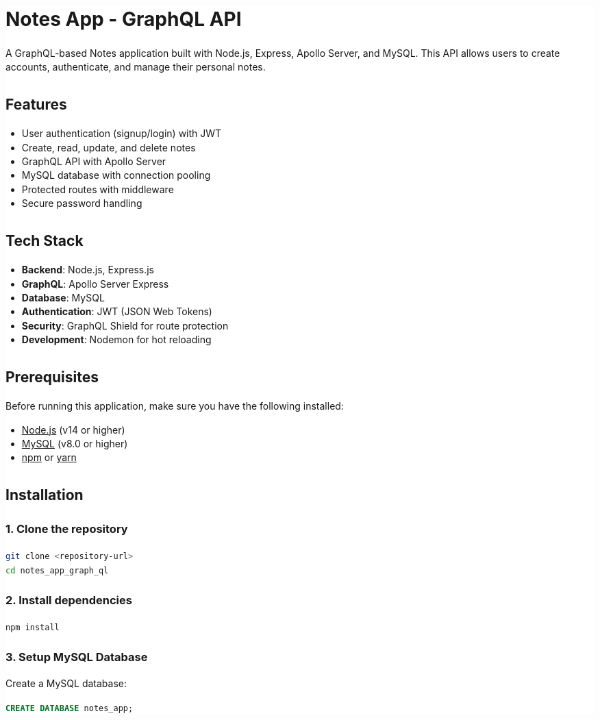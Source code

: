 # Notes App - GraphQL API

A GraphQL-based Notes application built with Node.js, Express, Apollo Server, and MySQL. This API allows users to create accounts, authenticate, and manage their personal notes.

## Features

- User authentication (signup/login) with JWT
- Create, read, update, and delete notes
- GraphQL API with Apollo Server
- MySQL database with connection pooling
- Protected routes with middleware
- Secure password handling

## Tech Stack

- **Backend**: Node.js, Express.js
- **GraphQL**: Apollo Server Express
- **Database**: MySQL
- **Authentication**: JWT (JSON Web Tokens)
- **Security**: GraphQL Shield for route protection
- **Development**: Nodemon for hot reloading

## Prerequisites

Before running this application, make sure you have the following installed:

- [Node.js](https://nodejs.org/) (v14 or higher)
- [MySQL](https://www.mysql.com/) (v8.0 or higher)
- [npm](https://www.npmjs.com/) or [yarn](https://yarnpkg.com/)

## Installation

### 1. Clone the repository

```bash
git clone <repository-url>
cd notes_app_graph_ql
```

### 2. Install dependencies

```bash
npm install
```

### 3. Setup MySQL Database

Create a MySQL database:

```sql
CREATE DATABASE notes_app;
```
